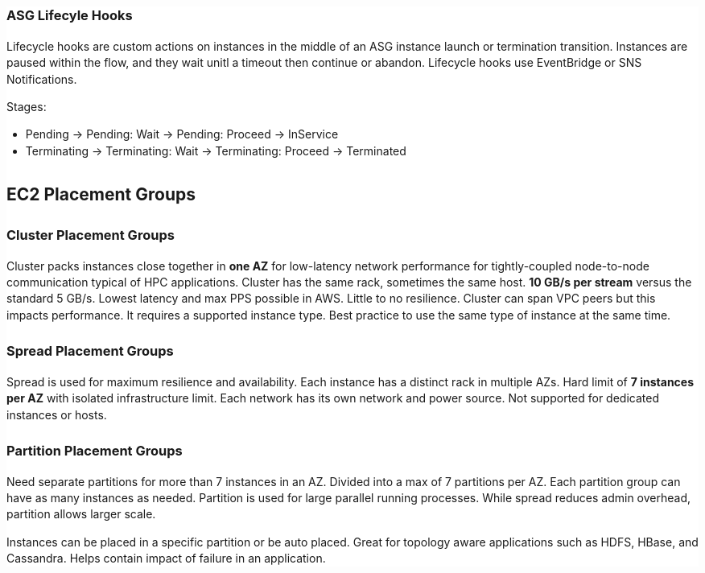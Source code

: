 ### ASG Lifecyle Hooks

Lifecycle hooks are custom actions on instances in the middle of an ASG instance launch or termination transition. Instances are paused within the flow, and they wait unitl a timeout then continue or abandon. Lifecycle hooks use EventBridge or SNS Notifications.

Stages: 
* Pending -> Pending: Wait -> Pending: Proceed -> InService
* Terminating -> Terminating: Wait -> Terminating: Proceed -> Terminated


## EC2 Placement Groups

### Cluster Placement Groups

Cluster packs instances close together in **one AZ** for low-latency network performance for tightly-coupled node-to-node communication typical of HPC applications. Cluster has the same rack, sometimes the same host. **10 GB/s per stream** versus the standard 5 GB/s. Lowest latency and max PPS possible in AWS. Little to no resilience. Cluster can span VPC peers but this impacts performance. It requires a supported instance type. Best practice to use the same type of instance at the same time.

### Spread Placement Groups

Spread is used for maximum resilience and availability. Each instance has a distinct rack in multiple AZs. Hard limit of **7 instances per AZ** with isolated infrastructure limit. Each network has its own network and power source. Not supported for dedicated instances or hosts.

### Partition Placement Groups

Need separate partitions for more than 7 instances in an AZ. Divided into a max of 7 partitions per AZ. Each partition group can have as many instances as needed. Partition is used for large parallel running processes. While spread reduces admin overhead, partition allows larger scale.

Instances can be placed in a specific partition or be auto placed. Great for topology aware applications such as HDFS, HBase, and Cassandra. Helps contain impact of failure in an application.

